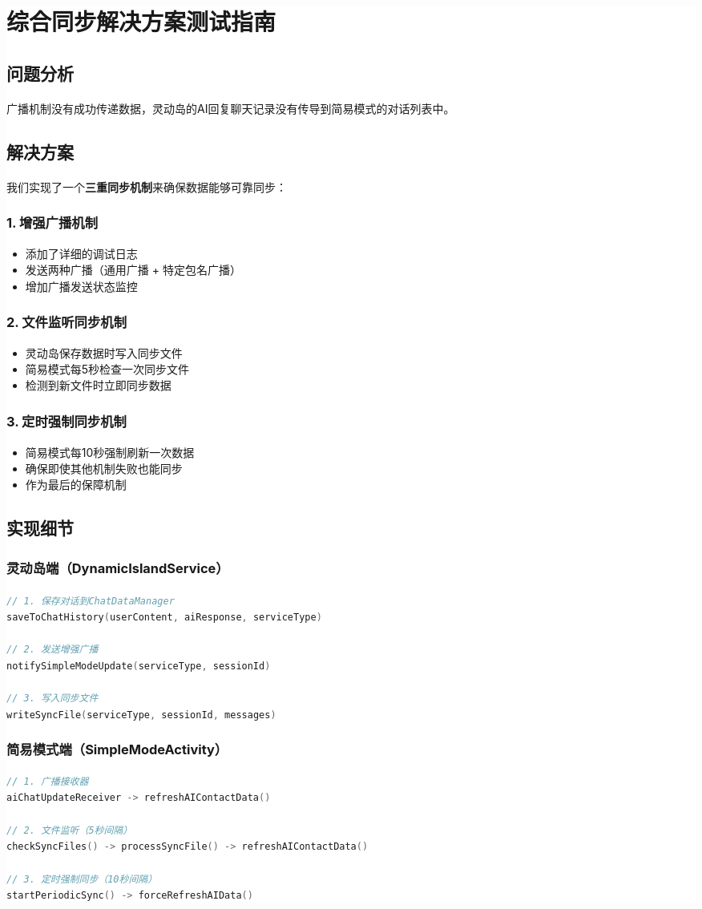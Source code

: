 # 综合同步解决方案测试指南

## 问题分析
广播机制没有成功传递数据，灵动岛的AI回复聊天记录没有传导到简易模式的对话列表中。

## 解决方案
我们实现了一个**三重同步机制**来确保数据能够可靠同步：

### 1. 增强广播机制
- 添加了详细的调试日志
- 发送两种广播（通用广播 + 特定包名广播）
- 增加广播发送状态监控

### 2. 文件监听同步机制
- 灵动岛保存数据时写入同步文件
- 简易模式每5秒检查一次同步文件
- 检测到新文件时立即同步数据

### 3. 定时强制同步机制
- 简易模式每10秒强制刷新一次数据
- 确保即使其他机制失败也能同步
- 作为最后的保障机制

## 实现细节

### 灵动岛端（DynamicIslandService）
```kotlin
// 1. 保存对话到ChatDataManager
saveToChatHistory(userContent, aiResponse, serviceType)

// 2. 发送增强广播
notifySimpleModeUpdate(serviceType, sessionId)

// 3. 写入同步文件
writeSyncFile(serviceType, sessionId, messages)
```

### 简易模式端（SimpleModeActivity）
```kotlin
// 1. 广播接收器
aiChatUpdateReceiver -> refreshAIContactData()

// 2. 文件监听（5秒间隔）
checkSyncFiles() -> processSyncFile() -> refreshAIContactData()

// 3. 定时强制同步（10秒间隔）
startPeriodicSync() -> forceRefreshAIData()
```
